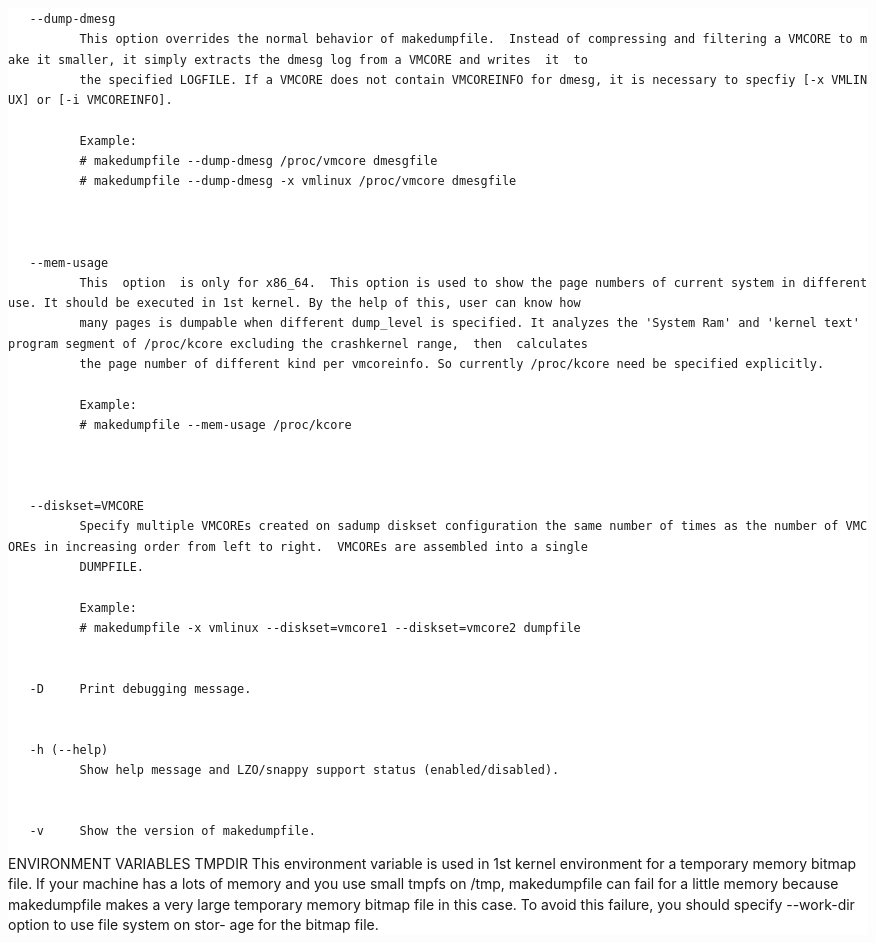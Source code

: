 
       --dump-dmesg
              This option overrides the normal behavior of makedumpfile.  Instead of compressing and filtering a VMCORE to make it smaller, it simply extracts the dmesg log from a VMCORE and writes  it  to
              the specified LOGFILE. If a VMCORE does not contain VMCOREINFO for dmesg, it is necessary to specfiy [-x VMLINUX] or [-i VMCOREINFO].

              Example:
              # makedumpfile --dump-dmesg /proc/vmcore dmesgfile
              # makedumpfile --dump-dmesg -x vmlinux /proc/vmcore dmesgfile



       --mem-usage
              This  option  is only for x86_64.  This option is used to show the page numbers of current system in different use. It should be executed in 1st kernel. By the help of this, user can know how
              many pages is dumpable when different dump_level is specified. It analyzes the 'System Ram' and 'kernel text' program segment of /proc/kcore excluding the crashkernel range,  then  calculates
              the page number of different kind per vmcoreinfo. So currently /proc/kcore need be specified explicitly.

              Example:
              # makedumpfile --mem-usage /proc/kcore



       --diskset=VMCORE
              Specify multiple VMCOREs created on sadump diskset configuration the same number of times as the number of VMCOREs in increasing order from left to right.  VMCOREs are assembled into a single
              DUMPFILE.

              Example:
              # makedumpfile -x vmlinux --diskset=vmcore1 --diskset=vmcore2 dumpfile


       -D     Print debugging message.


       -h (--help)
              Show help message and LZO/snappy support status (enabled/disabled).


       -v     Show the version of makedumpfile.


ENVIRONMENT VARIABLES
       TMPDIR  This environment variable is used in 1st kernel environment for a temporary memory bitmap file.  If your machine has a lots of memory and you use small tmpfs on /tmp, makedumpfile  can  fail
               for a little memory because makedumpfile makes a very large temporary memory bitmap file in this case. To avoid this failure, you should specify --work-dir option to use file system on stor-
               age for the bitmap file.
